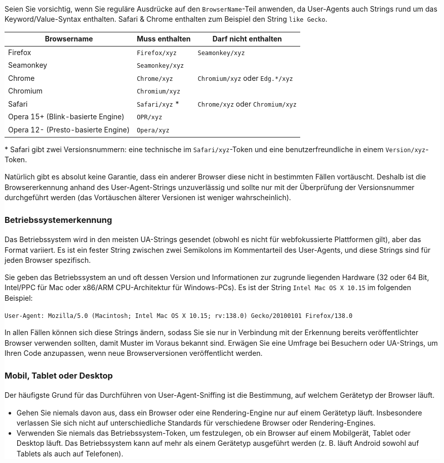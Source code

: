 Seien Sie vorsichtig, wenn Sie reguläre Ausdrücke auf den `BrowserName`-Teil anwenden, da User-Agents auch Strings rund um das Keyword/Value-Syntax enthalten.
Safari & Chrome enthalten zum Beispiel den String `like Gecko`.

| Browsername                        | Muss enthalten  | Darf nicht enthalten             |
| ---------------------------------- | --------------- | -------------------------------- |
| Firefox                            | `Firefox/xyz`   | `Seamonkey/xyz`                  |
| Seamonkey                          | `Seamonkey/xyz` |                                  |
| Chrome                             | `Chrome/xyz`    | `Chromium/xyz` oder `Edg.*/xyz`  |
| Chromium                           | `Chromium/xyz`  |                                  |
| Safari                             | `Safari/xyz` \* | `Chrome/xyz` oder `Chromium/xyz` |
| Opera 15+ (Blink-basierte Engine)  | `OPR/xyz`       |                                  |
| Opera 12- (Presto-basierte Engine) | `Opera/xyz`     |                                  |

\* Safari gibt zwei Versionsnummern: eine technische im `Safari/xyz`-Token und eine benutzerfreundliche in einem `Version/xyz`-Token.

Natürlich gibt es absolut keine Garantie, dass ein anderer Browser diese nicht in bestimmten Fällen vortäuscht.
Deshalb ist die Browsererkennung anhand des User-Agent-Strings unzuverlässig und sollte nur mit der Überprüfung der Versionsnummer durchgeführt werden (das Vortäuschen älterer Versionen ist weniger wahrscheinlich).

### Betriebssystemerkennung

Das Betriebssystem wird in den meisten UA-Strings gesendet (obwohl es nicht für webfokussierte Plattformen gilt), aber das Format variiert.
Es ist ein fester String zwischen zwei Semikolons im Kommentarteil des User-Agents, und diese Strings sind für jeden Browser spezifisch.

Sie geben das Betriebssystem an und oft dessen Version und Informationen zur zugrunde liegenden Hardware (32 oder 64 Bit, Intel/PPC für Mac oder x86/ARM CPU-Architektur für Windows-PCs).
Es ist der String `Intel Mac OS X 10.15` im folgenden Beispiel:

```http
User-Agent: Mozilla/5.0 (Macintosh; Intel Mac OS X 10.15; rv:138.0) Gecko/20100101 Firefox/138.0
```

In allen Fällen können sich diese Strings ändern, sodass Sie sie nur in Verbindung mit der Erkennung bereits veröffentlichter Browser verwenden sollten, damit Muster im Voraus bekannt sind.
Erwägen Sie eine Umfrage bei Besuchern oder UA-Strings, um Ihren Code anzupassen, wenn neue Browserversionen veröffentlicht werden.

### Mobil, Tablet oder Desktop

Der häufigste Grund für das Durchführen von User-Agent-Sniffing ist die Bestimmung, auf welchem Gerätetyp der Browser läuft.

- Gehen Sie niemals davon aus, dass ein Browser oder eine Rendering-Engine nur auf einem Gerätetyp läuft.
  Insbesondere verlassen Sie sich nicht auf unterschiedliche Standards für verschiedene Browser oder Rendering-Engines.
- Verwenden Sie niemals das Betriebssystem-Token, um festzulegen, ob ein Browser auf einem Mobilgerät, Tablet oder Desktop läuft.
  Das Betriebssystem kann auf mehr als einem Gerätetyp ausgeführt werden (z. B. läuft Android sowohl auf Tablets als auch auf Telefonen).

